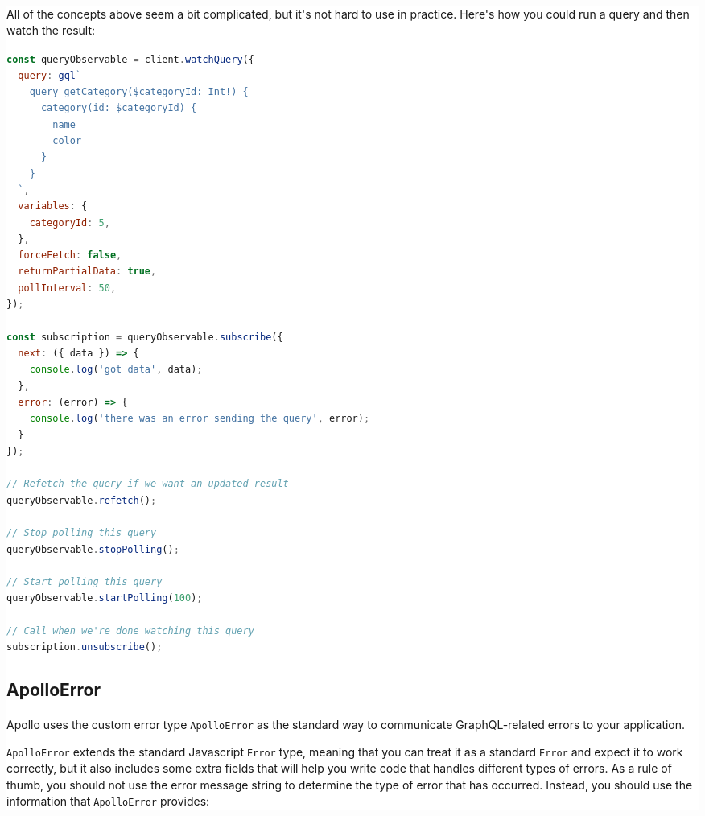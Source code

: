 All of the concepts above seem a bit complicated, but it's not hard to use in practice. Here's how you could run a query and then watch the result:

```js
const queryObservable = client.watchQuery({
  query: gql`
    query getCategory($categoryId: Int!) {
      category(id: $categoryId) {
        name
        color
      }
    }
  `,
  variables: {
    categoryId: 5,
  },
  forceFetch: false,
  returnPartialData: true,
  pollInterval: 50,
});

const subscription = queryObservable.subscribe({
  next: ({ data }) => {
    console.log('got data', data);
  },
  error: (error) => {
    console.log('there was an error sending the query', error);
  }
});

// Refetch the query if we want an updated result
queryObservable.refetch();

// Stop polling this query
queryObservable.stopPolling();

// Start polling this query
queryObservable.startPolling(100);

// Call when we're done watching this query
subscription.unsubscribe();
```

<h2 id="ApolloError">ApolloError</h2>

Apollo uses the custom error type `ApolloError` as the standard way to communicate GraphQL-related errors to your application.

`ApolloError` extends the standard Javascript `Error` type, meaning that you can treat it as a standard `Error` and expect it to work correctly, but it also includes some extra fields that will help you write code that handles different types of errors. As a rule of thumb, you should not use the error message string to determine the type of error that has occurred. Instead, you should use the information that `ApolloError` provides:
